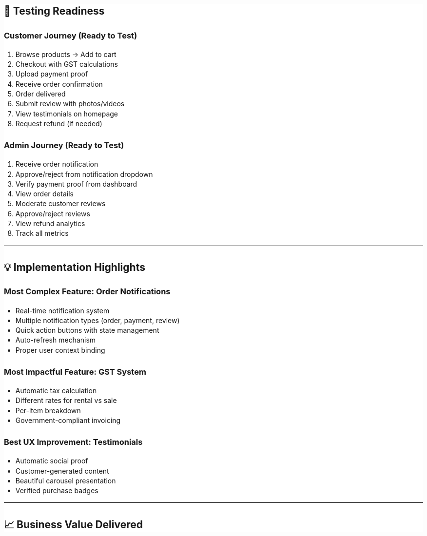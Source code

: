 
## 🧪 Testing Readiness

### **Customer Journey** (Ready to Test)
1. Browse products → Add to cart
2. Checkout with GST calculations
3. Upload payment proof
4. Receive order confirmation
5. Order delivered
6. Submit review with photos/videos
7. View testimonials on homepage
8. Request refund (if needed)

### **Admin Journey** (Ready to Test)
1. Receive order notification
2. Approve/reject from notification dropdown
3. Verify payment proof from dashboard
4. View order details
5. Moderate customer reviews
6. Approve/reject reviews
7. View refund analytics
8. Track all metrics

---

## 💡 Implementation Highlights

### **Most Complex Feature**: Order Notifications
- Real-time notification system
- Multiple notification types (order, payment, review)
- Quick action buttons with state management
- Auto-refresh mechanism
- Proper user context binding

### **Most Impactful Feature**: GST System
- Automatic tax calculation
- Different rates for rental vs sale
- Per-item breakdown
- Government-compliant invoicing

### **Best UX Improvement**: Testimonials
- Automatic social proof
- Customer-generated content
- Beautiful carousel presentation
- Verified purchase badges

---

## 📈 Business Value Delivered
